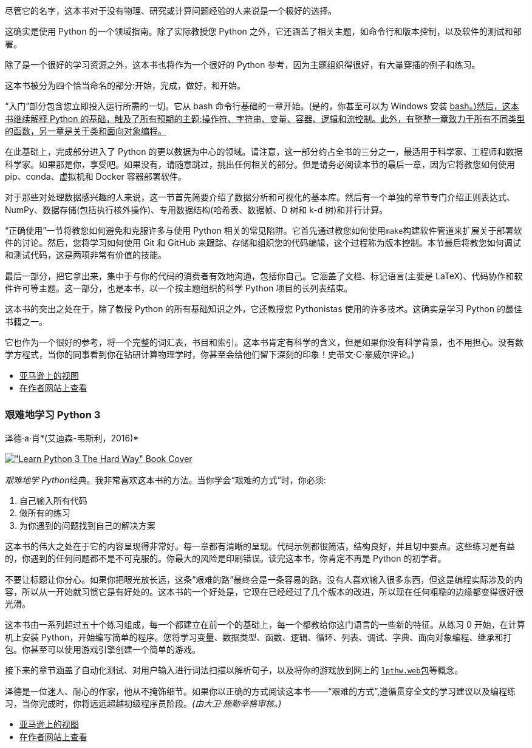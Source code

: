 尽管它的名字，这本书对于没有物理、研究或计算问题经验的人来说是一个极好的选择。

这确实是使用 Python 的一个领域指南。除了实际教授您 Python 之外，它还涵盖了相关主题，如命令行和版本控制，以及软件的测试和部署。

除了是一个很好的学习资源之外，这本书也将作为一个很好的 Python 参考，因为主题组织得很好，有大量穿插的例子和练习。

这本书被分为四个恰当命名的部分:开始，完成，做好，和开始。

“入门”部分包含您立即投入运行所需的一切。它从 bash 命令行基础的一章开始。(是的，你甚至可以为 Windows 安装 [bash。)然后，这本书继续解释 Python 的基础，触及了所有预期的主题:操作符、字符串、变量、容器、逻辑和流控制。此外，有整整一章致力于所有不同类型的函数，另一章是关于类和](https://gitforwindows.org/)[面向对象编程。](https://realpython.com/python3-object-oriented-programming/)

在此基础上，完成部分进入了 Python 的更以数据为中心的领域。请注意，这一部分约占全书的三分之一，最适用于科学家、工程师和数据科学家。如果那是你，享受吧。如果没有，请随意跳过，挑出任何相关的部分。但是请务必阅读本节的最后一章，因为它将教您如何使用 pip、conda、虚拟机和 Docker 容器部署软件。

对于那些对处理数据感兴趣的人来说，这一节首先简要介绍了数据分析和可视化的基本库。然后有一个单独的章节专门介绍正则表达式、NumPy、数据存储(包括执行核外操作)、专用数据结构(哈希表、数据帧、D 树和 k-d 树)和并行计算。

“正确使用”一节将教您如何避免和克服许多与使用 Python 相关的常见陷阱。它首先通过教您如何使用`make`构建软件管道来扩展关于部署软件的讨论。然后，您将学习如何使用 Git 和 GitHub 来跟踪、存储和组织您的代码编辑，这个过程称为版本控制。本节最后将教您如何调试和测试代码，这是两项非常有价值的技能。

最后一部分，把它拿出来，集中于与你的代码的消费者有效地沟通，包括你自己。它涵盖了文档、标记语言(主要是 LaTeX)、代码协作和软件许可等主题。这一部分，也是本书，以一个按主题组织的科学 Python 项目的长列表结束。

这本书的突出之处在于，除了教授 Python 的所有基础知识之外，它还教授您 Pythonistas 使用的许多技术。这确实是学习 Python 的最佳书籍之一。

它也作为一个很好的参考，将一个完整的词汇表，书目和索引。这本书肯定有科学的含义，但是如果你没有科学背景，也不用担心。没有数学方程式，当你的同事看到你在钻研计算物理学时，你甚至会给他们留下深刻的印象！史蒂文·C·豪威尔评论。)

*   [亚马逊上的视图](https://realpython.com/asins/1491901535/)
*   [在作者网站上查看](http://shop.oreilly.com/product/0636920033424.do)

### 艰难地学习 Python 3

泽德·a·肖*(艾迪森-韦斯利，2016)*

[!["Learn Python 3 The Hard Way" Book Cover](../Images/0f65094b3e2587440d1601cce6072074.png)](https://realpython.com/asins/0134692888/)

*艰难地学 Python*经典。我非常喜欢这本书的方法。当你学会“艰难的方式”时，你必须:

1.  自己输入所有代码
2.  做所有的练习
3.  为你遇到的问题找到自己的解决方案

这本书的伟大之处在于它的内容呈现得非常好。每一章都有清晰的呈现。代码示例都很简洁，结构良好，并且切中要点。这些练习是有益的，你遇到的任何问题都不是不可克服的。你最大的风险是印刷错误。读完这本书，你肯定不再是 Python 的初学者。

不要让标题让你分心。如果你把眼光放长远，这条“艰难的路”最终会是一条容易的路。没有人喜欢输入很多东西，但这是编程实际涉及的内容，所以从一开始就习惯它是有好处的。这本书的一个好处是，它现在已经经过了几个版本的改进，所以现在任何粗糙的边缘都变得很好很光滑。

这本书由一系列超过五十个练习组成，每一个都建立在前一个的基础上，每一个都教给你这门语言的一些新的特征。从练习 0 开始，在计算机上安装 Python，开始编写简单的程序。您将学习变量、数据类型、函数、逻辑、循环、列表、调试、字典、面向对象编程、继承和打包。你甚至可以使用游戏引擎创建一个简单的游戏。

接下来的章节涵盖了自动化测试、对用户输入进行词法扫描以解析句子，以及将你的游戏放到网上的 [`lpthw.web`包](https://pypi.org/project/lpthw.web/)等概念。

泽德是一位迷人、耐心的作家，他从不掩饰细节。如果你以正确的方式阅读这本书——“艰难的方式”,遵循贯穿全文的学习建议以及编程练习，当你完成时，你将远远超越初级程序员阶段。*(由大卫·施勒辛格审核。)*

*   [亚马逊上的视图](https://realpython.com/asins/0134692888/)
*   [在作者网站上查看](https://learnpythonthehardway.org/python3/)
